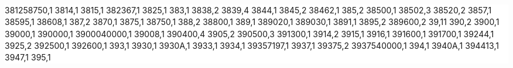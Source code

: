 381258750,1
3814,1
3815,1
382367,1
3825,1
383,1
3838,2
3839,4
3844,1
3845,2
38462,1
385,2
38500,1
38502,3
38520,2
3857,1
38595,1
38608,1
387,2
3870,1
3875,1
38750,1
388,2
38800,1
389,1
389020,1
389030,1
3891,1
3895,2
389600,2
39,11
390,2
3900,1
39000,1
390000,1
3900040000,1
39008,1
390400,4
3905,2
390500,3
391300,1
3914,2
3915,1
3916,1
391600,1
391700,1
39244,1
3925,2
392500,1
392600,1
393,1
3930,1
3930A,1
3933,1
3934,1
39357197,1
3937,1
39375,2
3937540000,1
394,1
3940A,1
394413,1
3947,1
395,1
